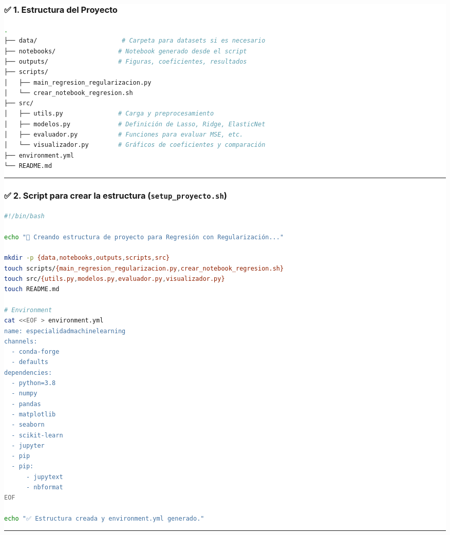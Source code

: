 ### ✅ 1. Estructura del Proyecto

```bash
.
├── data/                       # Carpeta para datasets si es necesario
├── notebooks/                 # Notebook generado desde el script
├── outputs/                   # Figuras, coeficientes, resultados
├── scripts/
│   ├── main_regresion_regularizacion.py
│   └── crear_notebook_regresion.sh
├── src/
│   ├── utils.py               # Carga y preprocesamiento
│   ├── modelos.py             # Definición de Lasso, Ridge, ElasticNet
│   ├── evaluador.py           # Funciones para evaluar MSE, etc.
│   └── visualizador.py        # Gráficos de coeficientes y comparación
├── environment.yml
└── README.md
```

---

### ✅ 2. Script para crear la estructura (`setup_proyecto.sh`)

```bash
#!/bin/bash

echo "📁 Creando estructura de proyecto para Regresión con Regularización..."

mkdir -p {data,notebooks,outputs,scripts,src}
touch scripts/{main_regresion_regularizacion.py,crear_notebook_regresion.sh}
touch src/{utils.py,modelos.py,evaluador.py,visualizador.py}
touch README.md

# Environment
cat <<EOF > environment.yml
name: especialidadmachinelearning
channels:
  - conda-forge
  - defaults
dependencies:
  - python=3.8
  - numpy
  - pandas
  - matplotlib
  - seaborn
  - scikit-learn
  - jupyter
  - pip
  - pip:
      - jupytext
      - nbformat
EOF

echo "✅ Estructura creada y environment.yml generado."
```

---